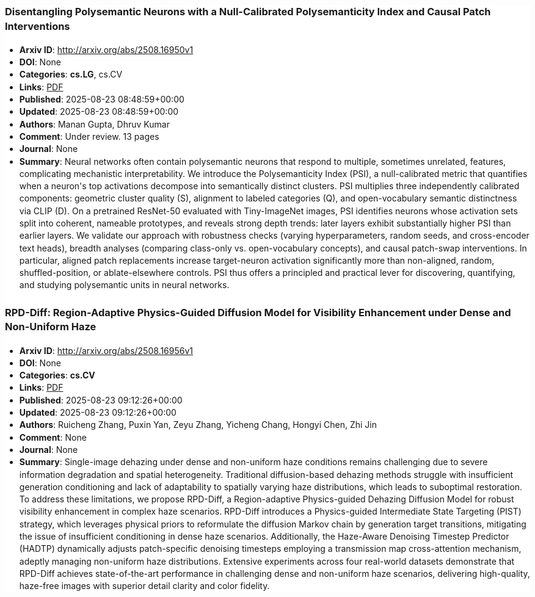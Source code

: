 

### Disentangling Polysemantic Neurons with a Null-Calibrated Polysemanticity Index and Causal Patch Interventions
- **Arxiv ID**: http://arxiv.org/abs/2508.16950v1
- **DOI**: None
- **Categories**: **cs.LG**, cs.CV
- **Links**: [PDF](http://arxiv.org/pdf/2508.16950v1)
- **Published**: 2025-08-23 08:48:59+00:00
- **Updated**: 2025-08-23 08:48:59+00:00
- **Authors**: Manan Gupta, Dhruv Kumar
- **Comment**: Under review. 13 pages
- **Journal**: None
- **Summary**: Neural networks often contain polysemantic neurons that respond to multiple, sometimes unrelated, features, complicating mechanistic interpretability. We introduce the Polysemanticity Index (PSI), a null-calibrated metric that quantifies when a neuron's top activations decompose into semantically distinct clusters. PSI multiplies three independently calibrated components: geometric cluster quality (S), alignment to labeled categories (Q), and open-vocabulary semantic distinctness via CLIP (D). On a pretrained ResNet-50 evaluated with Tiny-ImageNet images, PSI identifies neurons whose activation sets split into coherent, nameable prototypes, and reveals strong depth trends: later layers exhibit substantially higher PSI than earlier layers. We validate our approach with robustness checks (varying hyperparameters, random seeds, and cross-encoder text heads), breadth analyses (comparing class-only vs. open-vocabulary concepts), and causal patch-swap interventions. In particular, aligned patch replacements increase target-neuron activation significantly more than non-aligned, random, shuffled-position, or ablate-elsewhere controls. PSI thus offers a principled and practical lever for discovering, quantifying, and studying polysemantic units in neural networks.



### RPD-Diff: Region-Adaptive Physics-Guided Diffusion Model for Visibility Enhancement under Dense and Non-Uniform Haze
- **Arxiv ID**: http://arxiv.org/abs/2508.16956v1
- **DOI**: None
- **Categories**: **cs.CV**
- **Links**: [PDF](http://arxiv.org/pdf/2508.16956v1)
- **Published**: 2025-08-23 09:12:26+00:00
- **Updated**: 2025-08-23 09:12:26+00:00
- **Authors**: Ruicheng Zhang, Puxin Yan, Zeyu Zhang, Yicheng Chang, Hongyi Chen, Zhi Jin
- **Comment**: None
- **Journal**: None
- **Summary**: Single-image dehazing under dense and non-uniform haze conditions remains challenging due to severe information degradation and spatial heterogeneity. Traditional diffusion-based dehazing methods struggle with insufficient generation conditioning and lack of adaptability to spatially varying haze distributions, which leads to suboptimal restoration. To address these limitations, we propose RPD-Diff, a Region-adaptive Physics-guided Dehazing Diffusion Model for robust visibility enhancement in complex haze scenarios. RPD-Diff introduces a Physics-guided Intermediate State Targeting (PIST) strategy, which leverages physical priors to reformulate the diffusion Markov chain by generation target transitions, mitigating the issue of insufficient conditioning in dense haze scenarios. Additionally, the Haze-Aware Denoising Timestep Predictor (HADTP) dynamically adjusts patch-specific denoising timesteps employing a transmission map cross-attention mechanism, adeptly managing non-uniform haze distributions. Extensive experiments across four real-world datasets demonstrate that RPD-Diff achieves state-of-the-art performance in challenging dense and non-uniform haze scenarios, delivering high-quality, haze-free images with superior detail clarity and color fidelity.
